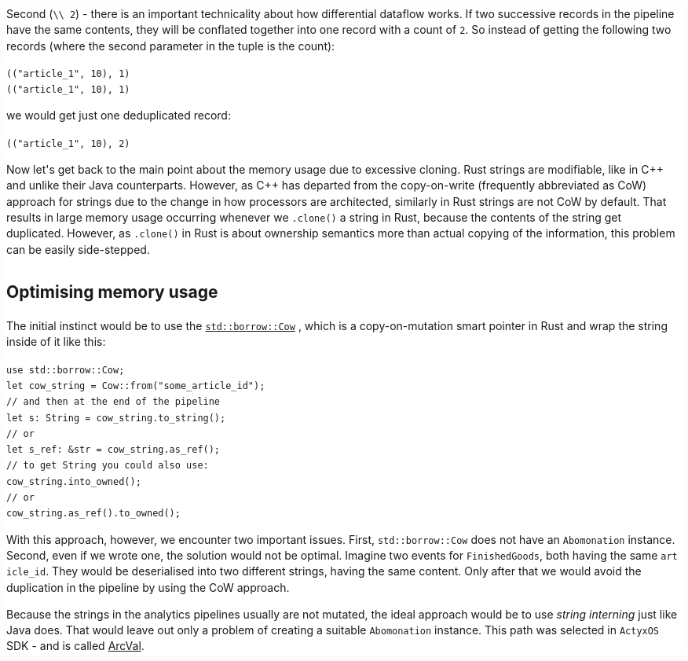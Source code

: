Second (`\\ 2`) - there is an important technicality about how differential dataflow works. If two successive records
in the pipeline have the same contents, they will be conflated together into one record with a count of `2`. So instead
of getting the following two records (where the second parameter in the tuple is the count):
```
(("article_1", 10), 1)
(("article_1", 10), 1)
```
we would get just one deduplicated record:
```
(("article_1", 10), 2)
```

Now let's get back to the main point about the memory usage due to excessive cloning.
Rust strings are modifiable, like in C++ and unlike their Java counterparts.
However, as C++ has departed from the copy-on-write (frequently abbreviated as CoW) approach for strings
due to the change in how processors are architected, similarly in Rust strings are not CoW by default.
That results in large memory usage occurring whenever we `.clone()` a string in Rust, because the contents
of the string get duplicated. However, as `.clone()` in Rust is about ownership semantics
more than actual copying of the information, this problem can be easily side-stepped.

## Optimising memory usage

The initial instinct would be to use the [`std::borrow::Cow`](https://doc.rust-lang.org/std/borrow/enum.Cow.html) , which
is a copy-on-mutation smart pointer in Rust and wrap the string inside of it like this:
```
use std::borrow::Cow;
let cow_string = Cow::from("some_article_id");
// and then at the end of the pipeline
let s: String = cow_string.to_string();
// or
let s_ref: &str = cow_string.as_ref();
// to get String you could also use:
cow_string.into_owned();
// or
cow_string.as_ref().to_owned();
```

With this approach, however, we encounter two important issues. First, `std::borrow::Cow` does not have an `Abomonation` instance. Second, even
if we wrote one, the solution would not be optimal. Imagine two events for `FinishedGoods`, both having the same `article_id`. They would
be deserialised into two different strings, having the same content. Only after that we would avoid the duplication in the pipeline by
using the CoW approach.

Because the strings in the analytics pipelines usually are not mutated, the ideal approach would be to use _string interning_ just like Java does.
That would leave out only a problem of creating a suitable `Abomonation` instance. This path was selected in `ActyxOS` SDK - and is called
[ArcVal](https://docs.rs/actyxos_sdk/0.4.0/actyxos_sdk/types/struct.ArcVal.html).
